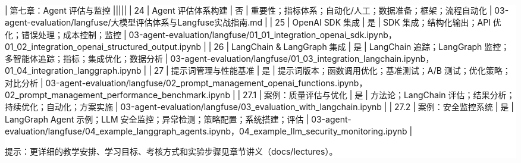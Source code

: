 | 第七章：Agent 评估与监控 |||||
| 24 | Agent 评估体系构建 | 否 | 重要性；指标体系；自动化/人工；数据准备；框架；流程自动化 | 03-agent-evaluation/langfuse/大模型评估体系与Langfuse实战指南.md |
| 25 | OpenAI SDK 集成 | 是 | SDK 集成；结构化输出；API 优化；错误处理；成本控制；监控 | 03-agent-evaluation/langfuse/01_01_integration_openai_sdk.ipynb，01_02_integration_openai_structured_output.ipynb |
| 26 | LangChain & LangGraph 集成 | 是 | LangChain 追踪；LangGraph 监控；多智能体追踪；指标；集成优化；数据分析 | 03-agent-evaluation/langfuse/01_03_integration_langchain.ipynb，01_04_integration_langgraph.ipynb |
| 27 | 提示词管理与性能基准 | 是 | 提示词版本；函数调用优化；基准测试；A/B 测试；优化策略；对比分析 | 03-agent-evaluation/langfuse/02_prompt_management_openai_functions.ipynb，02_prompt_management_performance_benchmark.ipynb |
| 27.1 | 案例：质量评估与优化 | 是 | 方法论；LangChain 评估；结果分析；持续优化；自动化；方案实施 | 03-agent-evaluation/langfuse/03_evaluation_with_langchain.ipynb |
| 27.2 | 案例：安全监控系统 | 是 | LangGraph Agent 示例；LLM 安全监控；异常检测；策略配置；系统搭建；评估 | 03-agent-evaluation/langfuse/04_example_langgraph_agents.ipynb，04_example_llm_security_monitoring.ipynb |

提示：更详细的教学安排、学习目标、考核方式和实验步骤见章节讲义（docs/lectures）。

